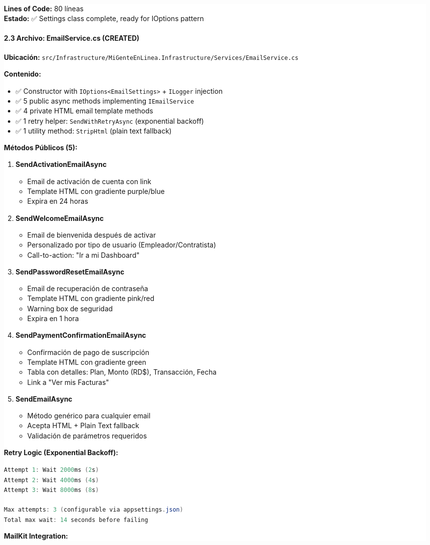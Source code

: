 **Lines of Code:** 80 líneas  
**Estado:** ✅ Settings class complete, ready for IOptions<T> pattern

#### 2.3 Archivo: EmailService.cs (CREATED)

**Ubicación:** `src/Infrastructure/MiGenteEnLinea.Infrastructure/Services/EmailService.cs`

**Contenido:**

- ✅ Constructor with `IOptions<EmailSettings>` + `ILogger` injection
- ✅ 5 public async methods implementing `IEmailService`
- ✅ 4 private HTML email template methods
- ✅ 1 retry helper: `SendWithRetryAsync` (exponential backoff)
- ✅ 1 utility method: `StripHtml` (plain text fallback)

**Métodos Públicos (5):**

1. **SendActivationEmailAsync**
   - Email de activación de cuenta con link
   - Template HTML con gradiente purple/blue
   - Expira en 24 horas

2. **SendWelcomeEmailAsync**
   - Email de bienvenida después de activar
   - Personalizado por tipo de usuario (Empleador/Contratista)
   - Call-to-action: "Ir a mi Dashboard"

3. **SendPasswordResetEmailAsync**
   - Email de recuperación de contraseña
   - Template HTML con gradiente pink/red
   - Warning box de seguridad
   - Expira en 1 hora

4. **SendPaymentConfirmationEmailAsync**
   - Confirmación de pago de suscripción
   - Template HTML con gradiente green
   - Tabla con detalles: Plan, Monto (RD$), Transacción, Fecha
   - Link a "Ver mis Facturas"

5. **SendEmailAsync**
   - Método genérico para cualquier email
   - Acepta HTML + Plain Text fallback
   - Validación de parámetros requeridos

**Retry Logic (Exponential Backoff):**

```csharp
Attempt 1: Wait 2000ms (2s)
Attempt 2: Wait 4000ms (4s)
Attempt 3: Wait 8000ms (8s)

Max attempts: 3 (configurable via appsettings.json)
Total max wait: 14 seconds before failing
```

**MailKit Integration:**
